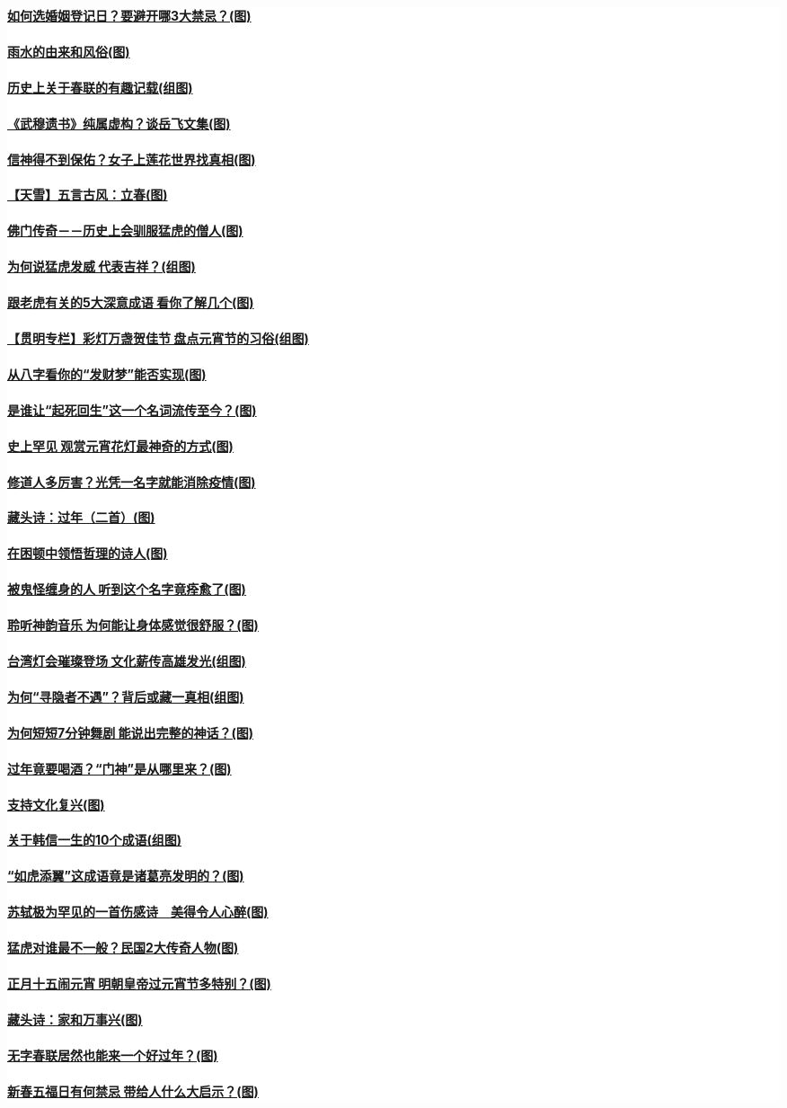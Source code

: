 #### [如何选婚姻登记日？要避开哪3大禁忌？(图)](../pages/p7/997126.md?t=04010406)
#### [雨水的由来和风俗(图)](../pages/p7/997124.md?t=04010406)
#### [历史上关于春联的有趣记载(组图)](../pages/p7/997077.md?t=04010406)
#### [《武穆遗书》纯属虚构？谈岳飞文集(图)](../pages/p7/997062.md?t=04010406)
#### [信神得不到保佑？女子上莲花世界找真相(图)](../pages/p7/997031.md?t=04010406)
#### [【天雪】五言古风：立春(图)](../pages/p7/997028.md?t=04010406)
#### [佛门传奇－－历史上会驯服猛虎的僧人(图)](../pages/p7/997002.md?t=04010406)
#### [为何说猛虎发威 代表吉祥？(组图)](../pages/p7/997000.md?t=04010406)
#### [跟老虎有关的5大深意成语 看你了解几个(图)](../pages/p7/996997.md?t=04010406)
#### [【贯明专栏】彩灯万盏贺佳节 盘点元宵节的习俗(组图)](../pages/p7/996982.md?t=04010406)
#### [从八字看你的“发财梦”能否实现(图)](../pages/p7/996967.md?t=04010406)
#### [是谁让“起死回生”这一个名词流传至今？(图)](../pages/p7/996957.md?t=04010406)
#### [史上罕见 观赏元宵花灯最神奇的方式(图)](../pages/p7/996902.md?t=04010406)
#### [修道人多厉害？光凭一名字就能消除疫情(图)](../pages/p7/996900.md?t=04010406)
#### [藏头诗：过年（二首）(图)](../pages/p7/996898.md?t=04010406)
#### [在困顿中领悟哲理的诗人(图)](../pages/p7/996896.md?t=04010406)
#### [被鬼怪缠身的人 听到这个名字竟痊愈了(图)](../pages/p7/996894.md?t=04010406)
#### [聆听神韵音乐 为何能让身体感觉很舒服？(图)](../pages/p7/996892.md?t=04010406)
#### [台湾灯会璀璨登场 文化薪传高雄发光(组图)](../pages/p7/996887.md?t=04010406)
#### [为何“寻隐者不遇”？背后或藏一真相(组图)](../pages/p7/996872.md?t=04010406)
#### [为何短短7分钟舞剧 能说出完整的神话？(图)](../pages/p7/996859.md?t=04010406)
#### [过年竟要喝酒？“门神”是从哪里来？(图)](../pages/p7/996849.md?t=04010406)
#### [支持文化复兴(图)](../pages/p7/996821.md?t=04010406)
#### [关于韩信一生的10个成语(组图)](../pages/p7/996792.md?t=04010406)
#### [“如虎添翼”这成语竟是诸葛亮发明的？(图)](../pages/p7/996781.md?t=04010406)
#### [苏轼极为罕见的一首伤感诗　美得令人心醉(图)](../pages/p7/996778.md?t=04010406)
#### [猛虎对谁最不一般？民国2大传奇人物(图)](../pages/p7/996761.md?t=04010406)
#### [正月十五闹元宵 明朝皇帝过元宵节多特别？(图)](../pages/p7/996760.md?t=04010406)
#### [藏头诗：家和万事兴(图)](../pages/p7/996665.md?t=04010406)
#### [无字春联居然也能来一个好过年？(图)](../pages/p7/996640.md?t=04010406)
#### [新春五福日有何禁忌 带给人什么大启示？(图)](../pages/p7/996637.md?t=04010406)